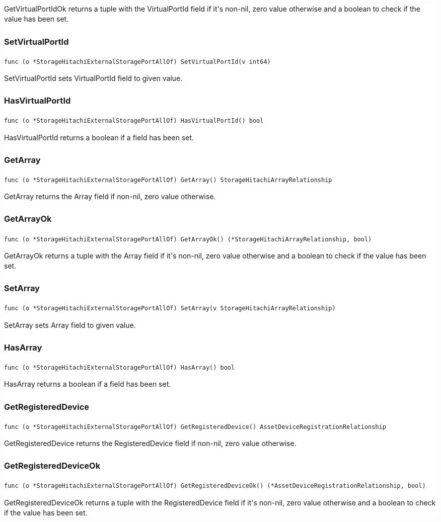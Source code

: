 GetVirtualPortIdOk returns a tuple with the VirtualPortId field if it's non-nil, zero value otherwise
and a boolean to check if the value has been set.

### SetVirtualPortId

`func (o *StorageHitachiExternalStoragePortAllOf) SetVirtualPortId(v int64)`

SetVirtualPortId sets VirtualPortId field to given value.

### HasVirtualPortId

`func (o *StorageHitachiExternalStoragePortAllOf) HasVirtualPortId() bool`

HasVirtualPortId returns a boolean if a field has been set.

### GetArray

`func (o *StorageHitachiExternalStoragePortAllOf) GetArray() StorageHitachiArrayRelationship`

GetArray returns the Array field if non-nil, zero value otherwise.

### GetArrayOk

`func (o *StorageHitachiExternalStoragePortAllOf) GetArrayOk() (*StorageHitachiArrayRelationship, bool)`

GetArrayOk returns a tuple with the Array field if it's non-nil, zero value otherwise
and a boolean to check if the value has been set.

### SetArray

`func (o *StorageHitachiExternalStoragePortAllOf) SetArray(v StorageHitachiArrayRelationship)`

SetArray sets Array field to given value.

### HasArray

`func (o *StorageHitachiExternalStoragePortAllOf) HasArray() bool`

HasArray returns a boolean if a field has been set.

### GetRegisteredDevice

`func (o *StorageHitachiExternalStoragePortAllOf) GetRegisteredDevice() AssetDeviceRegistrationRelationship`

GetRegisteredDevice returns the RegisteredDevice field if non-nil, zero value otherwise.

### GetRegisteredDeviceOk

`func (o *StorageHitachiExternalStoragePortAllOf) GetRegisteredDeviceOk() (*AssetDeviceRegistrationRelationship, bool)`

GetRegisteredDeviceOk returns a tuple with the RegisteredDevice field if it's non-nil, zero value otherwise
and a boolean to check if the value has been set.

